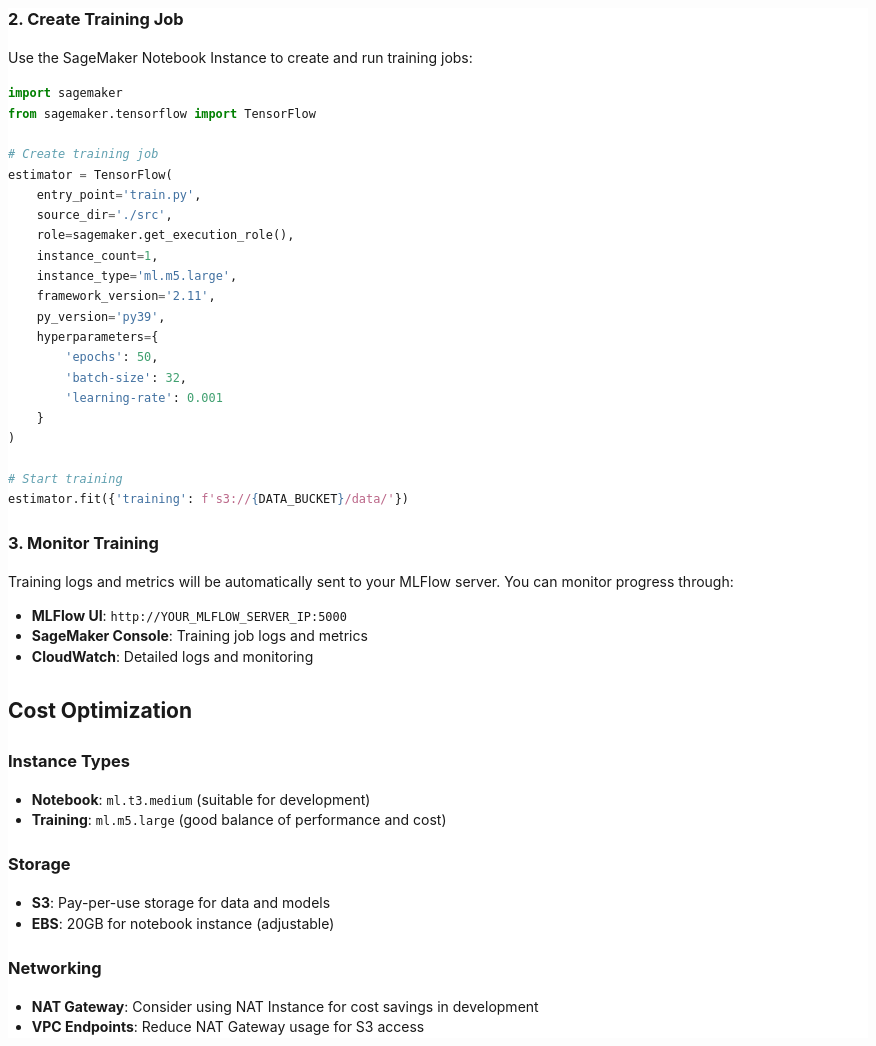 ### 2. Create Training Job

Use the SageMaker Notebook Instance to create and run training jobs:

```python
import sagemaker
from sagemaker.tensorflow import TensorFlow

# Create training job
estimator = TensorFlow(
    entry_point='train.py',
    source_dir='./src',
    role=sagemaker.get_execution_role(),
    instance_count=1,
    instance_type='ml.m5.large',
    framework_version='2.11',
    py_version='py39',
    hyperparameters={
        'epochs': 50,
        'batch-size': 32,
        'learning-rate': 0.001
    }
)

# Start training
estimator.fit({'training': f's3://{DATA_BUCKET}/data/'})
```

### 3. Monitor Training

Training logs and metrics will be automatically sent to your MLFlow server. You can monitor progress through:

- **MLFlow UI**: `http://YOUR_MLFLOW_SERVER_IP:5000`
- **SageMaker Console**: Training job logs and metrics
- **CloudWatch**: Detailed logs and monitoring

## Cost Optimization

### Instance Types
- **Notebook**: `ml.t3.medium` (suitable for development)
- **Training**: `ml.m5.large` (good balance of performance and cost)

### Storage
- **S3**: Pay-per-use storage for data and models
- **EBS**: 20GB for notebook instance (adjustable)

### Networking
- **NAT Gateway**: Consider using NAT Instance for cost savings in development
- **VPC Endpoints**: Reduce NAT Gateway usage for S3 access
